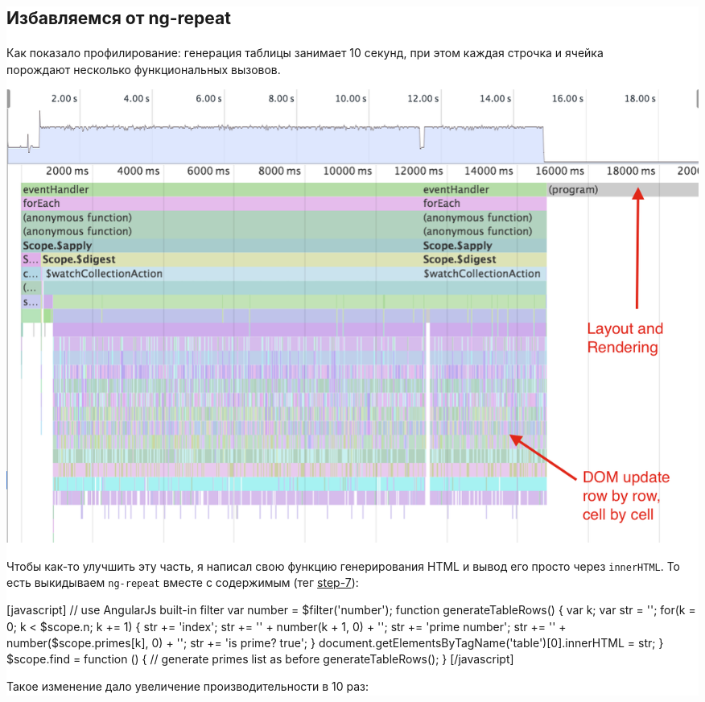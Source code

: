 
## Избавляемся от ng-repeat

Как показало профилирование: генерация таблицы занимает 10 секунд, при этом каждая строчка и ячейка порождают несколько функциональных вызовов.

![each-row-linked](images/each-row-linked.png)

Чтобы как-то улучшить эту часть, я написал свою функцию генерирования HTML и вывод его просто через `innerHTML`. То есть выкидываем `ng-repeat` вместе с содержимым (тег [step-7](https://github.com/bahmutov/primes/releases/tag/step-7)):

\[javascript\] // use AngularJs built-in filter var number = $filter('number'); function generateTableRows() { var k; var str = ''; for(k = 0; k < $scope.n; k += 1) { str += '<tr><td>index</td>'; str += '<td>' + number(k + 1, 0) + '</td>'; str += '<td>prime number</td>'; str += '<td>' + number($scope.primes\[k\], 0) + '</td>'; str += '<td>is prime? true</td></tr>'; } document.getElementsByTagName('table')\[0\].innerHTML = str; } $scope.find = function () { // generate primes list as before generateTableRows(); } \[/javascript\]

Такое изменение дало увеличение производительности в 10 раз:
